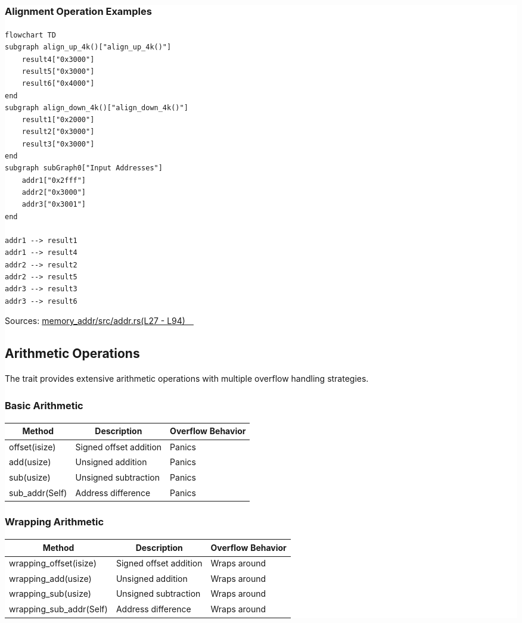 ### Alignment Operation Examples

```mermaid
flowchart TD
subgraph align_up_4k()["align_up_4k()"]
    result4["0x3000"]
    result5["0x3000"]
    result6["0x4000"]
end
subgraph align_down_4k()["align_down_4k()"]
    result1["0x2000"]
    result2["0x3000"]
    result3["0x3000"]
end
subgraph subGraph0["Input Addresses"]
    addr1["0x2fff"]
    addr2["0x3000"]
    addr3["0x3001"]
end

addr1 --> result1
addr1 --> result4
addr2 --> result2
addr2 --> result5
addr3 --> result3
addr3 --> result6
```

Sources: [memory_addr/src/addr.rs(L27 - L94)&emsp;](https://github.com/arceos-org/axmm_crates/blob/87b8ebcd/memory_addr/src/addr.rs#L27-L94)

## Arithmetic Operations

The trait provides extensive arithmetic operations with multiple overflow handling strategies.

### Basic Arithmetic

|Method|Description|Overflow Behavior|
| --- | --- | --- |
|offset(isize)|Signed offset addition|Panics|
|add(usize)|Unsigned addition|Panics|
|sub(usize)|Unsigned subtraction|Panics|
|sub_addr(Self)|Address difference|Panics|

### Wrapping Arithmetic

|Method|Description|Overflow Behavior|
| --- | --- | --- |
|wrapping_offset(isize)|Signed offset addition|Wraps around|
|wrapping_add(usize)|Unsigned addition|Wraps around|
|wrapping_sub(usize)|Unsigned subtraction|Wraps around|
|wrapping_sub_addr(Self)|Address difference|Wraps around|
